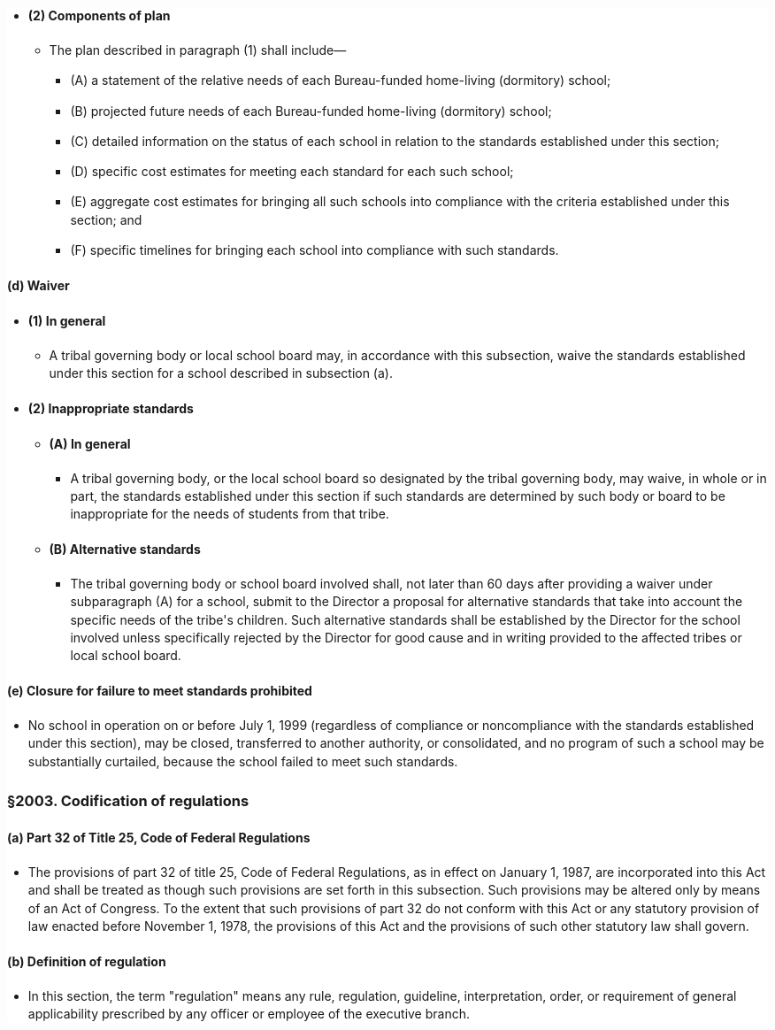 * #### (2) Components of plan
  * The plan described in paragraph (1) shall include—

    * (A) a statement of the relative needs of each Bureau-funded home-living (dormitory) school;

    * (B) projected future needs of each Bureau-funded home-living (dormitory) school;

    * (C) detailed information on the status of each school in relation to the standards established under this section;

    * (D) specific cost estimates for meeting each standard for each such school;

    * (E) aggregate cost estimates for bringing all such schools into compliance with the criteria established under this section; and

    * (F) specific timelines for bringing each school into compliance with such standards.

#### (d) Waiver
* #### (1) In general
  * A tribal governing body or local school board may, in accordance with this subsection, waive the standards established under this section for a school described in subsection (a).

* #### (2) Inappropriate standards
  * #### (A) In general
    * A tribal governing body, or the local school board so designated by the tribal governing body, may waive, in whole or in part, the standards established under this section if such standards are determined by such body or board to be inappropriate for the needs of students from that tribe.

  * #### (B) Alternative standards
    * The tribal governing body or school board involved shall, not later than 60 days after providing a waiver under subparagraph (A) for a school, submit to the Director a proposal for alternative standards that take into account the specific needs of the tribe's children. Such alternative standards shall be established by the Director for the school involved unless specifically rejected by the Director for good cause and in writing provided to the affected tribes or local school board.

#### (e) Closure for failure to meet standards prohibited
* No school in operation on or before July 1, 1999 (regardless of compliance or noncompliance with the standards established under this section), may be closed, transferred to another authority, or consolidated, and no program of such a school may be substantially curtailed, because the school failed to meet such standards.

### §2003. Codification of regulations
#### (a) Part 32 of Title 25, Code of Federal Regulations
* The provisions of part 32 of title 25, Code of Federal Regulations, as in effect on January 1, 1987, are incorporated into this Act and shall be treated as though such provisions are set forth in this subsection. Such provisions may be altered only by means of an Act of Congress. To the extent that such provisions of part 32 do not conform with this Act or any statutory provision of law enacted before November 1, 1978, the provisions of this Act and the provisions of such other statutory law shall govern.

#### (b) Definition of regulation
* In this section, the term "regulation" means any rule, regulation, guideline, interpretation, order, or requirement of general applicability prescribed by any officer or employee of the executive branch.
